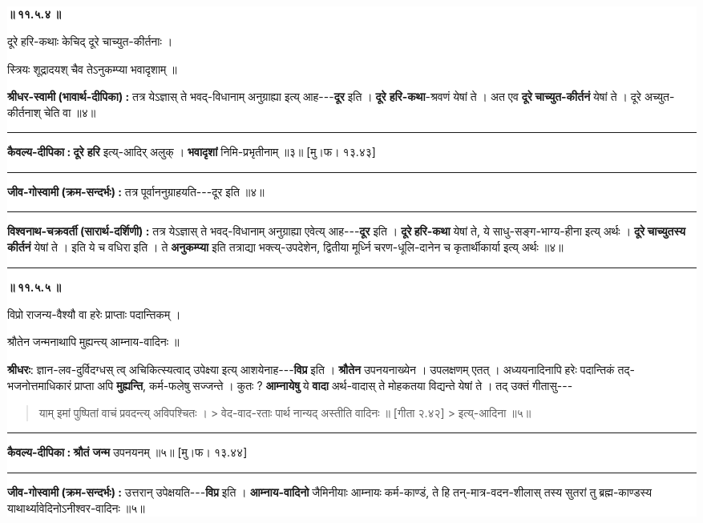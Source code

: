 
**॥ ११.५.४ ॥**

दूरे हरि-कथाः केचिद् दूरे चाच्युत-कीर्तनाः ।

स्त्रियः शूद्रादयश् चैव तेऽनुकम्प्या भवादृशाम् ॥

**श्रीधर-स्वामी (भावार्थ-दीपिका) :** तत्र येऽज्ञास् ते भवद्-विधानाम् अनुग्राह्या इत्य् आह---**दूर** इति । **दूरे** **हरि-कथा**-श्रवणं येषां ते । अत एव **दूरे चाच्युत-कीर्तनं** येषां ते । दूरे अच्युत-कीर्तनाश् चेति वा ॥४॥


______


**कैवल्य-दीपिका : दूरे** **हरि** इत्य्-आदिर् अलुक् । **भवादृशां** निमि-प्रभृतीनाम् ॥३॥ \[मु।फ। १३.४३\]


______


**जीव-गोस्वामी (क्रम-सन्दर्भः) :** तत्र पूर्वाननुग्राहयति---दूर इति ॥४॥


______


**विश्वनाथ-चक्रवर्ती (सारार्थ-दर्शिणी) :** तत्र येऽज्ञास् ते भवद्-विधानाम् अनुग्राह्या एवेत्य् आह---**दूर** इति । **दूरे हरि-कथा** येषां ते, ये साधु-सङ्ग-भाग्य-हीना इत्य् अर्थः । **दूरे चाच्युतस्य** **कीर्तनं** येषां ते । इति ये च वधिरा इति । ते **अनुकम्प्या** इति तत्राद्या भक्त्य्-उपदेशेन, द्वितीया मूर्ध्नि चरण-धूलि-दानेन च कृतार्थीकार्या इत्य् अर्थः ॥४॥


______


**॥ ११.५.५ ॥**

विप्रो राजन्य-वैश्यौ वा हरेः प्राप्ताः पदान्तिकम् ।

श्रौतेन जन्मनाथापि मुह्यन्त्य् आम्नाय-वादिनः ॥

**श्रीधरः**: ज्ञान-लव-दुर्विदग्धस् त्व् अचिकित्स्यत्वाद् उपेक्ष्या इत्य् आशयेनाह---**विप्र** इति । **श्रौतेन** उपनयनाख्येन । उपलक्षणम् एतत् । अध्ययनादिनापि हरेः पदान्तिकं तद्-भजनोत्तमाधिकारं प्राप्ता अपि **मुह्यन्ति**, कर्म-फलेषु सज्जन्ते । कुतः ? **आम्नायेषु** ये **वादा** अर्थ-वादास् ते मोहकतया विद्यन्ते येषां ते । तद् उक्तं गीतासु---

> याम् इमां पुष्पितां वाचं प्रवदन्त्य् अविपश्चितः । >
> वेद-वाद-रताः पार्थ नान्यद् अस्तीति वादिनः ॥ \[गीता २.४२\] > इत्य्-आदिना ॥५॥


______


**कैवल्य-दीपिका : श्रौतं** **जन्म** उपनयनम् ॥५॥ \[मु।फ। १३.४४\]


______


**जीव-गोस्वामी (क्रम-सन्दर्भः) :** उत्तरान् उपेक्षयति---**विप्र** इति । **आम्नाय-वादिनो** जैमिनीयाः आम्नायः कर्म-काण्डं, ते हि तन्-मात्र-वदन-शीलास् तस्य सुतरां तु ब्रह्म-काण्डस्य याथार्थ्यावेदिनोऽनीश्वर-वादिनः ॥५॥


[^२६]: आश्वालयन-कल्प-सूत्रस्य त्åतीयोऽध्यायो द्åश्यः । ह्åदयस्याग्रे
[^२७]: बीजैर् यज्ञेषु यस्तव्यम् इति वै वैदिकी श्रुतिः ।
[^२८]: पाणिनीये शेषे \[पा। २.४.९२\] शैषिकात् सरूपः शैषिकोऽण् इति